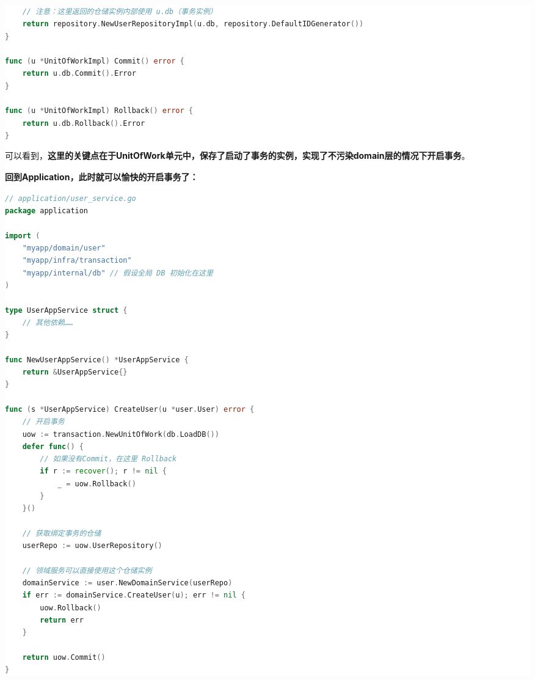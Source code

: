 ```go
	// 注意：这里返回的仓储实例内部使用 u.db（事务实例）
	return repository.NewUserRepositoryImpl(u.db, repository.DefaultIDGenerator())
}

func (u *UnitOfWorkImpl) Commit() error {
	return u.db.Commit().Error
}

func (u *UnitOfWorkImpl) Rollback() error {
	return u.db.Rollback().Error
}

```

可以看到，**这里的关键点在于UnitOfWork单元中，保存了启动了事务的实例，实现了不污染domain层的情况下开启事务**。

**回到Application，此时就可以愉快的开启事务了：**

```go
// application/user_service.go
package application

import (
	"myapp/domain/user"
	"myapp/infra/transaction"
	"myapp/internal/db" // 假设全局 DB 初始化在这里
)

type UserAppService struct {
	// 其他依赖……
}

func NewUserAppService() *UserAppService {
	return &UserAppService{}
}

func (s *UserAppService) CreateUser(u *user.User) error {
	// 开启事务
	uow := transaction.NewUnitOfWork(db.LoadDB())
	defer func() {
		// 如果没有Commit，在这里 Rollback
		if r := recover(); r != nil {
			_ = uow.Rollback()
		}
	}()
	
	// 获取绑定事务的仓储
	userRepo := uow.UserRepository()
	
	// 领域服务可以直接使用这个仓储实例
	domainService := user.NewDomainService(userRepo)
	if err := domainService.CreateUser(u); err != nil {
		uow.Rollback()
		return err
	}
	
	return uow.Commit()
}
```
